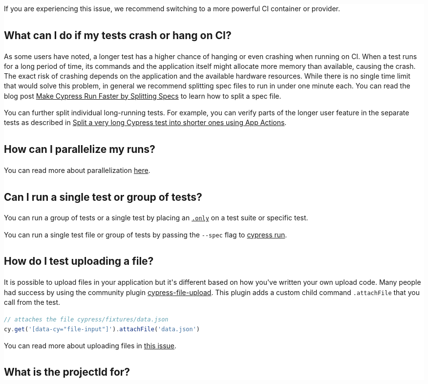 If you are experiencing this issue, we recommend switching to a more powerful CI container or provider.

## <Icon name="angle-right"></Icon> What can I do if my tests crash or hang on CI?

As some users have noted, a longer test has a higher chance of hanging or even crashing when running on CI. When a test runs for a long period of time, its commands and the application itself might allocate more memory than available, causing the crash. The exact risk of crashing depends on the application and the available hardware resources. While there is no single time limit that would solve this problem, in general we recommend splitting spec files to run in under one minute each. You can read the blog post [Make Cypress Run Faster by Splitting Specs](https://glebbahmutov.com/blog/split-spec/) to learn how to split a spec file.

You can further split individual long-running tests. For example, you can verify parts of the longer user feature in the separate tests as described in [Split a very long Cypress test into shorter ones using App Actions](https://www.cypress.io/blog/2019/10/29/split-a-very-long-cypress-test-into-shorter-ones-using-app-actions/).

## <Icon name="angle-right"></Icon> How can I parallelize my runs?

You can read more about parallelization [here](/guides/guides/parallelization).

## <Icon name="angle-right"></Icon> Can I run a single test or group of tests?

You can run a group of tests or a single test by placing an [`.only`](/guides/core-concepts/writing-and-organizing-tests#Excluding-and-Including-Tests) on a test suite or specific test.

You can run a single test file or group of tests by passing the `--spec` flag to [cypress run](/guides/guides/command-line#cypress-run).

## <Icon name="angle-right"></Icon> How do I test uploading a file?

It is possible to upload files in your application but it's different based on how you've written your own upload code. Many people had success by using the community plugin [cypress-file-upload](https://github.com/abramenal/cypress-file-upload). This plugin adds a custom child command `.attachFile` that you call from the test.

```javascript
// attaches the file cypress/fixtures/data.json
cy.get('[data-cy="file-input"]').attachFile('data.json')
```

You can read more about uploading files in [this issue](https://github.com/cypress-io/cypress/issues/170).

## <Icon name="angle-right"></Icon> What is the projectId for?

